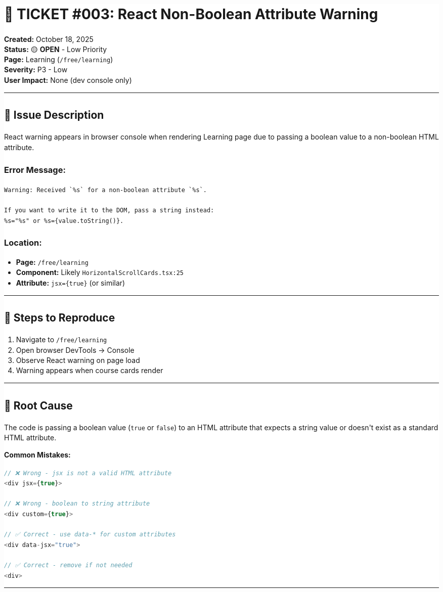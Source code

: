 # 🎫 TICKET #003: React Non-Boolean Attribute Warning

**Created:** October 18, 2025  
**Status:** 🟡 **OPEN** - Low Priority  
**Page:** Learning (`/free/learning`)  
**Severity:** P3 - Low  
**User Impact:** None (dev console only)

---

## 🐛 Issue Description

React warning appears in browser console when rendering Learning page due to passing a boolean value to a non-boolean HTML attribute.

### Error Message:
```
Warning: Received `%s` for a non-boolean attribute `%s`.

If you want to write it to the DOM, pass a string instead: 
%s="%s" or %s={value.toString()}.
```

### Location:
- **Page:** `/free/learning`
- **Component:** Likely `HorizontalScrollCards.tsx:25`
- **Attribute:** `jsx={true}` (or similar)

---

## 📍 Steps to Reproduce

1. Navigate to `/free/learning`
2. Open browser DevTools → Console
3. Observe React warning on page load
4. Warning appears when course cards render

---

## 🎯 Root Cause

The code is passing a boolean value (`true` or `false`) to an HTML attribute that expects a string value or doesn't exist as a standard HTML attribute.

**Common Mistakes:**
```typescript
// ❌ Wrong - jsx is not a valid HTML attribute
<div jsx={true}>

// ❌ Wrong - boolean to string attribute
<div custom={true}>

// ✅ Correct - use data-* for custom attributes
<div data-jsx="true">

// ✅ Correct - remove if not needed
<div>
```

---